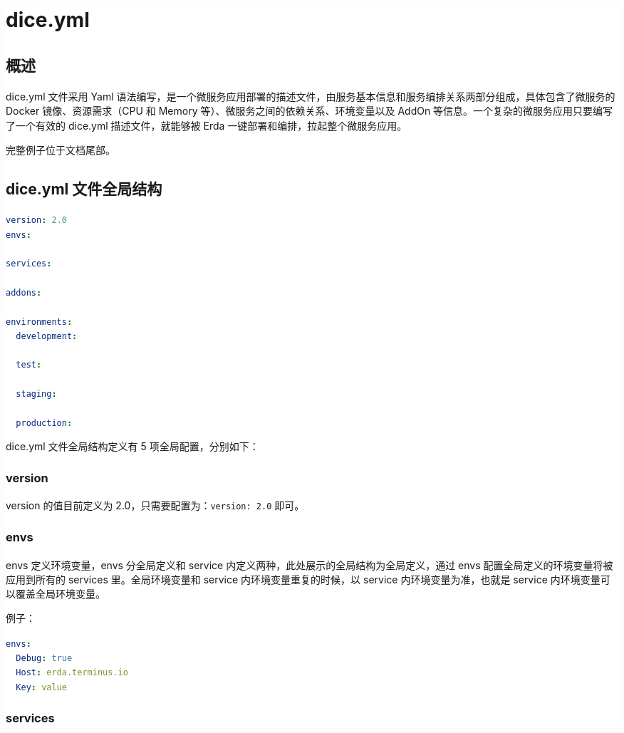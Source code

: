 # dice.yml

## 概述

dice.yml 文件采用 Yaml 语法编写，是一个微服务应用部署的描述文件，由服务基本信息和服务编排关系两部分组成，具体包含了微服务的 Docker 镜像、资源需求（CPU 和 Memory 等）、微服务之间的依赖关系、环境变量以及 AddOn 等信息。一个复杂的微服务应用只要编写了一个有效的 dice.yml 描述文件，就能够被 Erda 一键部署和编排，拉起整个微服务应用。

完整例子位于文档尾部。

## dice.yml 文件全局结构

```yaml
version: 2.0
envs:

services:

addons:

environments:
  development:

  test:

  staging:

  production:

```

dice.yml 文件全局结构定义有 5 项全局配置，分别如下：

### version

version 的值目前定义为 2.0，只需要配置为：`version: 2.0` 即可。


### envs

envs 定义环境变量，envs 分全局定义和 service 内定义两种，此处展示的全局结构为全局定义，通过 envs 配置全局定义的环境变量将被应用到所有的 services 里。全局环境变量和 service 内环境变量重复的时候，以 service 内环境变量为准，也就是 service 内环境变量可以覆盖全局环境变量。

例子：

```yaml
envs:
  Debug: true
  Host: erda.terminus.io
  Key: value
```


### services
